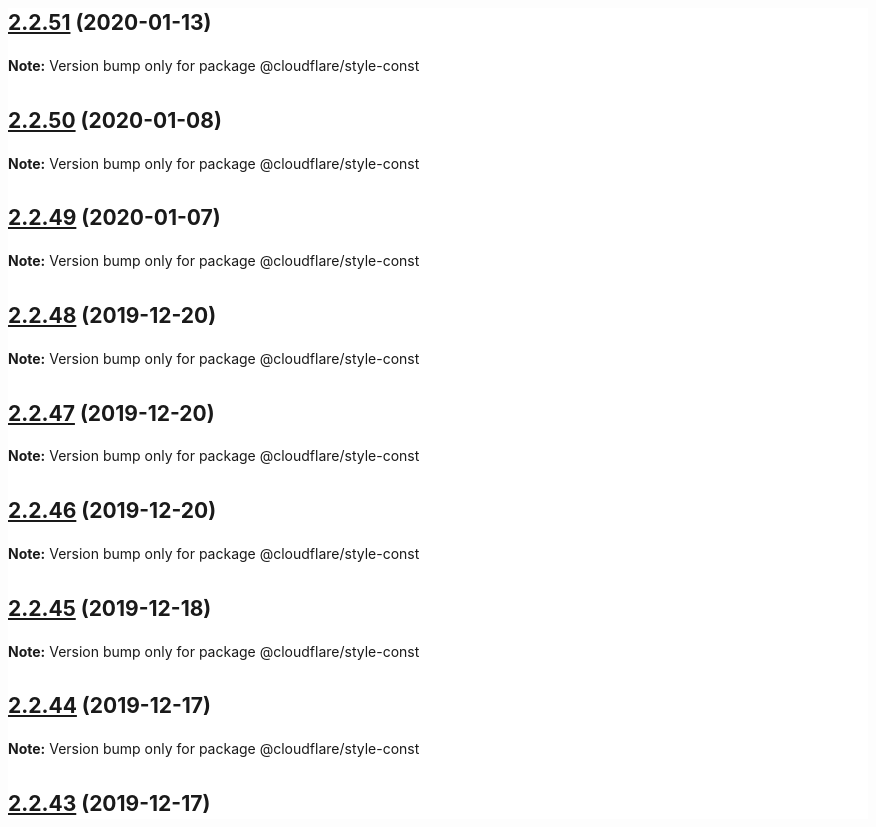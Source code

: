 ## [2.2.51](http://stash.cfops.it:7999/fe/stratus/compare/@cloudflare/style-const@2.2.50...@cloudflare/style-const@2.2.51) (2020-01-13)

**Note:** Version bump only for package @cloudflare/style-const

## [2.2.50](http://stash.cfops.it:7999/fe/stratus/compare/@cloudflare/style-const@2.2.49...@cloudflare/style-const@2.2.50) (2020-01-08)

**Note:** Version bump only for package @cloudflare/style-const

## [2.2.49](http://stash.cfops.it:7999/fe/stratus/compare/@cloudflare/style-const@2.2.48...@cloudflare/style-const@2.2.49) (2020-01-07)

**Note:** Version bump only for package @cloudflare/style-const

## [2.2.48](http://stash.cfops.it:7999/fe/stratus/compare/@cloudflare/style-const@2.2.47...@cloudflare/style-const@2.2.48) (2019-12-20)

**Note:** Version bump only for package @cloudflare/style-const

## [2.2.47](http://stash.cfops.it:7999/fe/stratus/compare/@cloudflare/style-const@2.2.46...@cloudflare/style-const@2.2.47) (2019-12-20)

**Note:** Version bump only for package @cloudflare/style-const

## [2.2.46](http://stash.cfops.it:7999/fe/stratus/compare/@cloudflare/style-const@2.2.45...@cloudflare/style-const@2.2.46) (2019-12-20)

**Note:** Version bump only for package @cloudflare/style-const

## [2.2.45](http://stash.cfops.it:7999/fe/stratus/compare/@cloudflare/style-const@2.2.44...@cloudflare/style-const@2.2.45) (2019-12-18)

**Note:** Version bump only for package @cloudflare/style-const

## [2.2.44](http://stash.cfops.it:7999/fe/stratus/compare/@cloudflare/style-const@2.2.42...@cloudflare/style-const@2.2.44) (2019-12-17)

**Note:** Version bump only for package @cloudflare/style-const

## [2.2.43](http://stash.cfops.it:7999/fe/stratus/compare/@cloudflare/style-const@2.2.42...@cloudflare/style-const@2.2.43) (2019-12-17)
